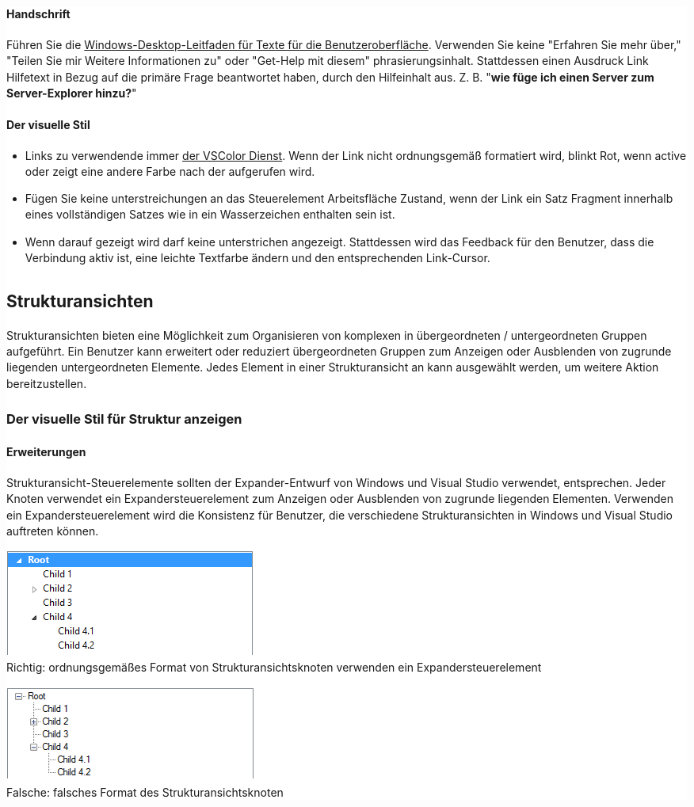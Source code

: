 #### <a name="writing-style"></a>Handschrift  
Führen Sie die [Windows-Desktop-Leitfaden für Texte für die Benutzeroberfläche](https://msdn.microsoft.com/en-us/library/windows/desktop/dn742478\(v=vs.85\).aspx). Verwenden Sie keine "Erfahren Sie mehr über," "Teilen Sie mir Weitere Informationen zu" oder "Get-Help mit diesem" phrasierungsinhalt. Stattdessen einen Ausdruck Link Hilfetext in Bezug auf die primäre Frage beantwortet haben, durch den Hilfeinhalt aus. Z. B. "**wie füge ich einen Server zum Server-Explorer hinzu?**"  
  
#### <a name="visual-style"></a>Der visuelle Stil  
  
-   Links zu verwendende immer [der VSColor Dienst](../../extensibility/ux-guidelines/colors-and-styling-for-visual-studio.md#BKMK_TheVSColorService). Wenn der Link nicht ordnungsgemäß formatiert wird, blinkt Rot, wenn active oder zeigt eine andere Farbe nach der aufgerufen wird.  
  
-   Fügen Sie keine unterstreichungen an das Steuerelement Arbeitsfläche Zustand, wenn der Link ein Satz Fragment innerhalb eines vollständigen Satzes wie in ein Wasserzeichen enthalten sein ist.  
  
-   Wenn darauf gezeigt wird darf keine unterstrichen angezeigt. Stattdessen wird das Feedback für den Benutzer, dass die Verbindung aktiv ist, eine leichte Textfarbe ändern und den entsprechenden Link-Cursor.  
  
##  <a name="BKMK_TreeViews"></a>Strukturansichten  
  
Strukturansichten bieten eine Möglichkeit zum Organisieren von komplexen in übergeordneten / untergeordneten Gruppen aufgeführt. Ein Benutzer kann erweitert oder reduziert übergeordneten Gruppen zum Anzeigen oder Ausblenden von zugrunde liegenden untergeordneten Elemente. Jedes Element in einer Strukturansicht an kann ausgewählt werden, um weitere Aktion bereitzustellen.  
  
###  <a name="BKMK_TreeViewVisualStyle"></a>Der visuelle Stil für Struktur anzeigen  
  
#### <a name="expanders"></a>Erweiterungen  
Strukturansicht-Steuerelemente sollten der Expander-Entwurf von Windows und Visual Studio verwendet, entsprechen. Jeder Knoten verwendet ein Expandersteuerelement zum Anzeigen oder Ausblenden von zugrunde liegenden Elementen. Verwenden ein Expandersteuerelement wird die Konsistenz für Benutzer, die verschiedene Strukturansichten in Windows und Visual Studio auftreten können.  
  
![Richtig: ordnungsgemäßes Format von Strukturansichtsknoten verwenden ein Expandersteuerelement](../../extensibility/ux-guidelines/media/070705-1_treeviewcorrect.png "070705-1_TreeViewCorrect")<br />Richtig: ordnungsgemäßes Format von Strukturansichtsknoten verwenden ein Expandersteuerelement
  
![Falsche: falsches Format des Strukturansichtsknoten](../../extensibility/ux-guidelines/media/070705-2_treeviewincorrect1.png "070705-2_TreeViewIncorrect1")<br />Falsche: falsches Format des Strukturansichtsknoten
  